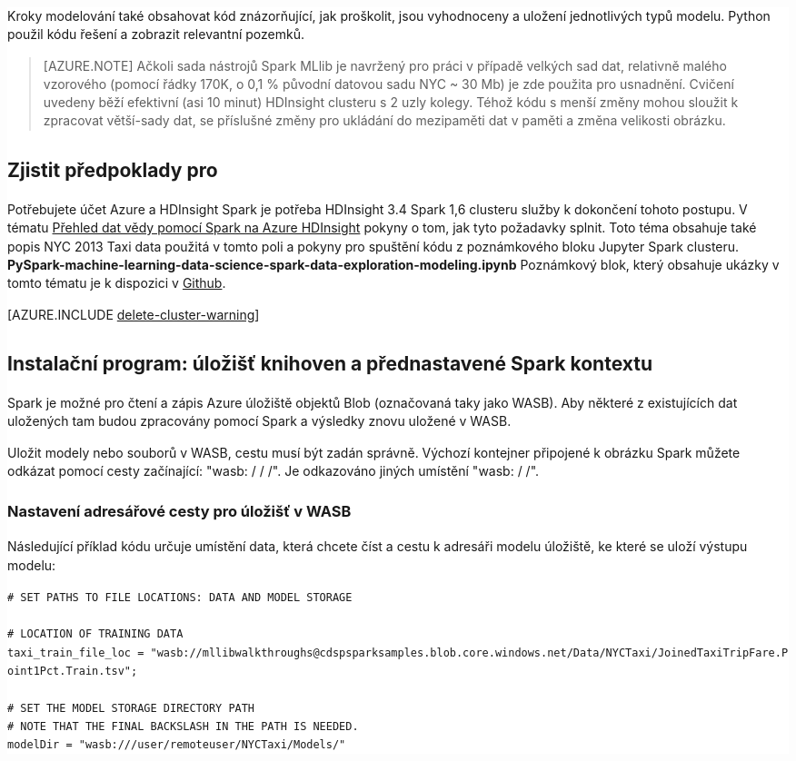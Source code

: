 Kroky modelování také obsahovat kód znázorňující, jak proškolit, jsou vyhodnoceny a uložení jednotlivých typů modelu. Python použil kódu řešení a zobrazit relevantní pozemků.   


>[AZURE.NOTE] Ačkoli sada nástrojů Spark MLlib je navržený pro práci v případě velkých sad dat, relativně malého vzorového (pomocí řádky 170K, o 0,1 % původní datovou sadu NYC ~ 30 Mb) je zde použita pro usnadnění. Cvičení uvedeny běží efektivní (asi 10 minut) HDInsight clusteru s 2 uzly kolegy. Téhož kódu s menší změny mohou sloužit k zpracovat větší-sady dat, se příslušné změny pro ukládání do mezipaměti dat v paměti a změna velikosti obrázku.

## <a name="prerequisites"></a>Zjistit předpoklady pro

Potřebujete účet Azure a HDInsight Spark je potřeba HDInsight 3.4 Spark 1,6 clusteru služby k dokončení tohoto postupu. V tématu [Přehled dat vědy pomocí Spark na Azure HDInsight](machine-learning-data-science-spark-overview.md) pokyny o tom, jak tyto požadavky splnit. Toto téma obsahuje také popis NYC 2013 Taxi data použitá v tomto poli a pokyny pro spuštění kódu z poznámkového bloku Jupyter Spark clusteru. **PySpark-machine-learning-data-science-spark-data-exploration-modeling.ipynb** Poznámkový blok, který obsahuje ukázky v tomto tématu je k dispozici v [Github](https://github.com/Azure/Azure-MachineLearning-DataScience/tree/master/Misc/Spark/pySpark). 


[AZURE.INCLUDE [delete-cluster-warning](../../includes/hdinsight-delete-cluster-warning.md)]


## <a name="setup-storage-locations-libraries-and-the-preset-spark-context"></a>Instalační program: úložišť knihoven a přednastavené Spark kontextu

Spark je možné pro čtení a zápis Azure úložiště objektů Blob (označovaná taky jako WASB). Aby některé z existujících dat uložených tam budou zpracovány pomocí Spark a výsledky znovu uložené v WASB.

Uložit modely nebo souborů v WASB, cestu musí být zadán správně. Výchozí kontejner připojené k obrázku Spark můžete odkázat pomocí cesty začínající: "wasb: / / /". Je odkazováno jiných umístění "wasb: / /".


### <a name="set-directory-paths-for-storage-locations-in-wasb"></a>Nastavení adresářové cesty pro úložišť v WASB

Následující příklad kódu určuje umístění data, která chcete číst a cestu k adresáři modelu úložiště, ke které se uloží výstupu modelu:


    # SET PATHS TO FILE LOCATIONS: DATA AND MODEL STORAGE

    # LOCATION OF TRAINING DATA
    taxi_train_file_loc = "wasb://mllibwalkthroughs@cdspsparksamples.blob.core.windows.net/Data/NYCTaxi/JoinedTaxiTripFare.Point1Pct.Train.tsv";

    # SET THE MODEL STORAGE DIRECTORY PATH 
    # NOTE THAT THE FINAL BACKSLASH IN THE PATH IS NEEDED.
    modelDir = "wasb:///user/remoteuser/NYCTaxi/Models/" 
